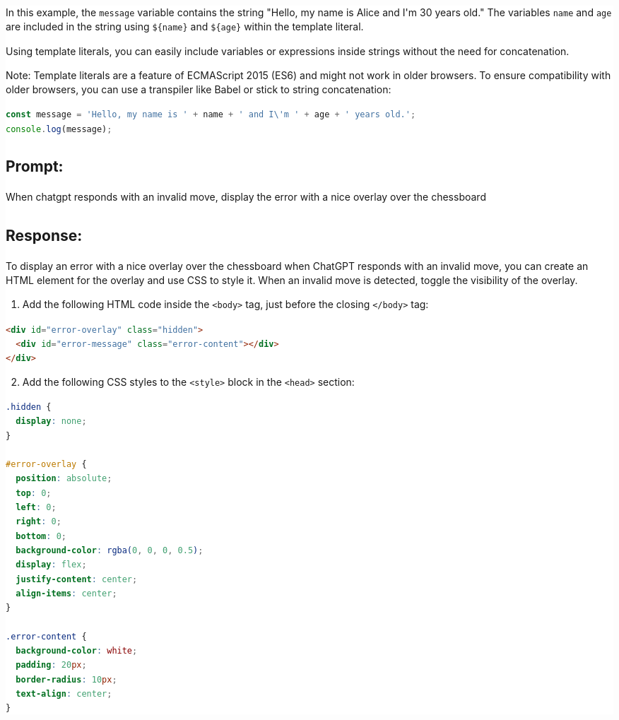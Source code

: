 In this example, the `message` variable contains the string "Hello, my name is Alice and I'm 30 years old." The variables `name` and `age` are included in the string using `${name}` and `${age}` within the template literal.

Using template literals, you can easily include variables or expressions inside strings without the need for concatenation.

Note: Template literals are a feature of ECMAScript 2015 (ES6) and might not work in older browsers. To ensure compatibility with older browsers, you can use a transpiler like Babel or stick to string concatenation:

```javascript
const message = 'Hello, my name is ' + name + ' and I\'m ' + age + ' years old.';
console.log(message);
```

## Prompt:
When chatgpt responds with an invalid move, display the error with a nice overlay over the chessboard

## Response:
To display an error with a nice overlay over the chessboard when ChatGPT responds with an invalid move, you can create an HTML element for the overlay and use CSS to style it. When an invalid move is detected, toggle the visibility of the overlay.

1. Add the following HTML code inside the `<body>` tag, just before the closing `</body>` tag:

```html
<div id="error-overlay" class="hidden">
  <div id="error-message" class="error-content"></div>
</div>
```

2. Add the following CSS styles to the `<style>` block in the `<head>` section:

```css
.hidden {
  display: none;
}

#error-overlay {
  position: absolute;
  top: 0;
  left: 0;
  right: 0;
  bottom: 0;
  background-color: rgba(0, 0, 0, 0.5);
  display: flex;
  justify-content: center;
  align-items: center;
}

.error-content {
  background-color: white;
  padding: 20px;
  border-radius: 10px;
  text-align: center;
}
```
